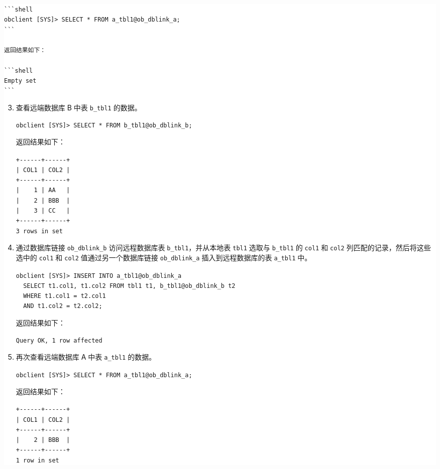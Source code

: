     ```shell
    obclient [SYS]> SELECT * FROM a_tbl1@ob_dblink_a;
    ```

    返回结果如下：

    ```shell
    Empty set
    ```

3. 查看远端数据库 B 中表 `b_tbl1` 的数据。

    ```shell
    obclient [SYS]> SELECT * FROM b_tbl1@ob_dblink_b;
    ```

    返回结果如下：

    ```shell
    +------+------+
    | COL1 | COL2 |
    +------+------+
    |    1 | AA   |
    |    2 | BBB  |
    |    3 | CC   |
    +------+------+
    3 rows in set
    ```

4. 通过数据库链接 `ob_dblink_b` 访问远程数据库表 `b_tbl1`，并从本地表 `tbl1` 选取与 `b_tbl1` 的 `col1` 和 `col2` 列匹配的记录，然后将这些选中的 `col1` 和 `col2` 值通过另一个数据库链接 `ob_dblink_a` 插入到远程数据库的表 `a_tbl1` 中。

    ```shell
    obclient [SYS]> INSERT INTO a_tbl1@ob_dblink_a
      SELECT t1.col1, t1.col2 FROM tbl1 t1, b_tbl1@ob_dblink_b t2
      WHERE t1.col1 = t2.col1
      AND t1.col2 = t2.col2;
    ```

    返回结果如下：

    ```shell
    Query OK, 1 row affected
    ```

5. 再次查看远端数据库 A 中表 `a_tbl1` 的数据。

    ```shell
    obclient [SYS]> SELECT * FROM a_tbl1@ob_dblink_a;
    ```

    返回结果如下：

    ```shell
    +------+------+
    | COL1 | COL2 |
    +------+------+
    |    2 | BBB  |
    +------+------+
    1 row in set
    ```
